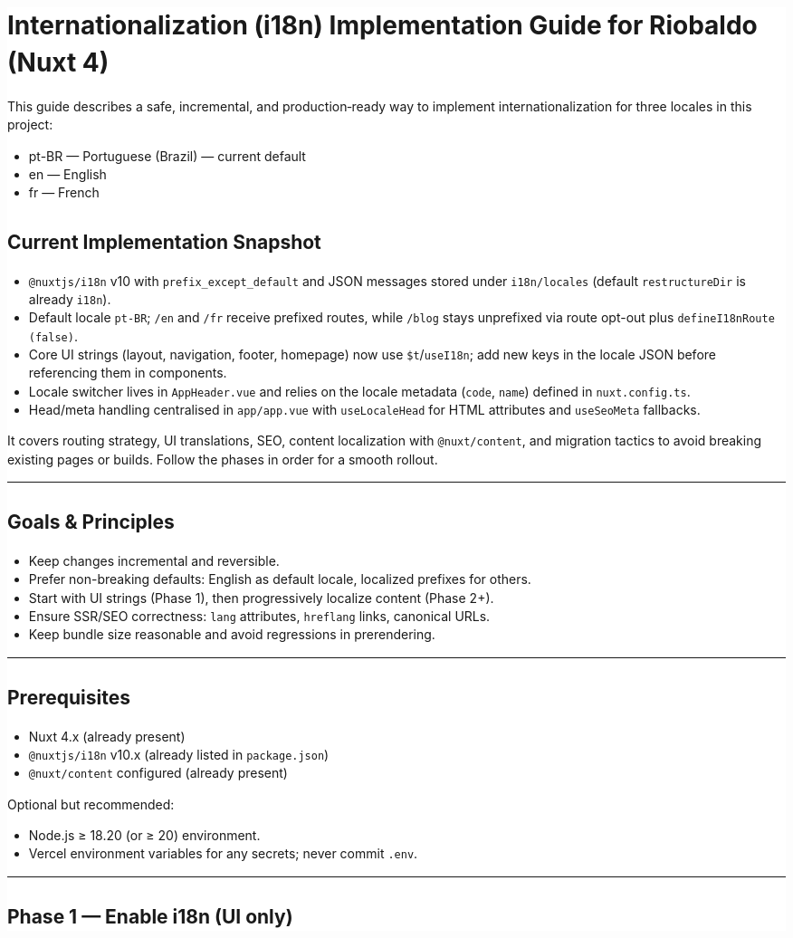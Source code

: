 # Internationalization (i18n) Implementation Guide for Riobaldo (Nuxt 4)

This guide describes a safe, incremental, and production‑ready way to implement internationalization for three locales in this project:

- pt-BR — Portuguese (Brazil) — current default
- en — English
- fr — French

## Current Implementation Snapshot

- `@nuxtjs/i18n` v10 with `prefix_except_default` and JSON messages stored under `i18n/locales` (default `restructureDir` is already `i18n`).
- Default locale `pt-BR`; `/en` and `/fr` receive prefixed routes, while `/blog` stays unprefixed via route opt-out plus `defineI18nRoute(false)`.
- Core UI strings (layout, navigation, footer, homepage) now use `$t`/`useI18n`; add new keys in the locale JSON before referencing them in components.
- Locale switcher lives in `AppHeader.vue` and relies on the locale metadata (`code`, `name`) defined in `nuxt.config.ts`.
- Head/meta handling centralised in `app/app.vue` with `useLocaleHead` for HTML attributes and `useSeoMeta` fallbacks.

It covers routing strategy, UI translations, SEO, content localization with `@nuxt/content`, and migration tactics to avoid breaking existing pages or builds. Follow the phases in order for a smooth rollout.

--------------------------------------------------------------------------------

## Goals & Principles

- Keep changes incremental and reversible.
- Prefer non-breaking defaults: English as default locale, localized prefixes for others.
- Start with UI strings (Phase 1), then progressively localize content (Phase 2+).
- Ensure SSR/SEO correctness: `lang` attributes, `hreflang` links, canonical URLs.
- Keep bundle size reasonable and avoid regressions in prerendering.

--------------------------------------------------------------------------------

## Prerequisites

- Nuxt 4.x (already present)
- `@nuxtjs/i18n` v10.x (already listed in `package.json`)
- `@nuxt/content` configured (already present)

Optional but recommended:
- Node.js ≥ 18.20 (or ≥ 20) environment.
- Vercel environment variables for any secrets; never commit `.env`.

--------------------------------------------------------------------------------

## Phase 1 — Enable i18n (UI only)

